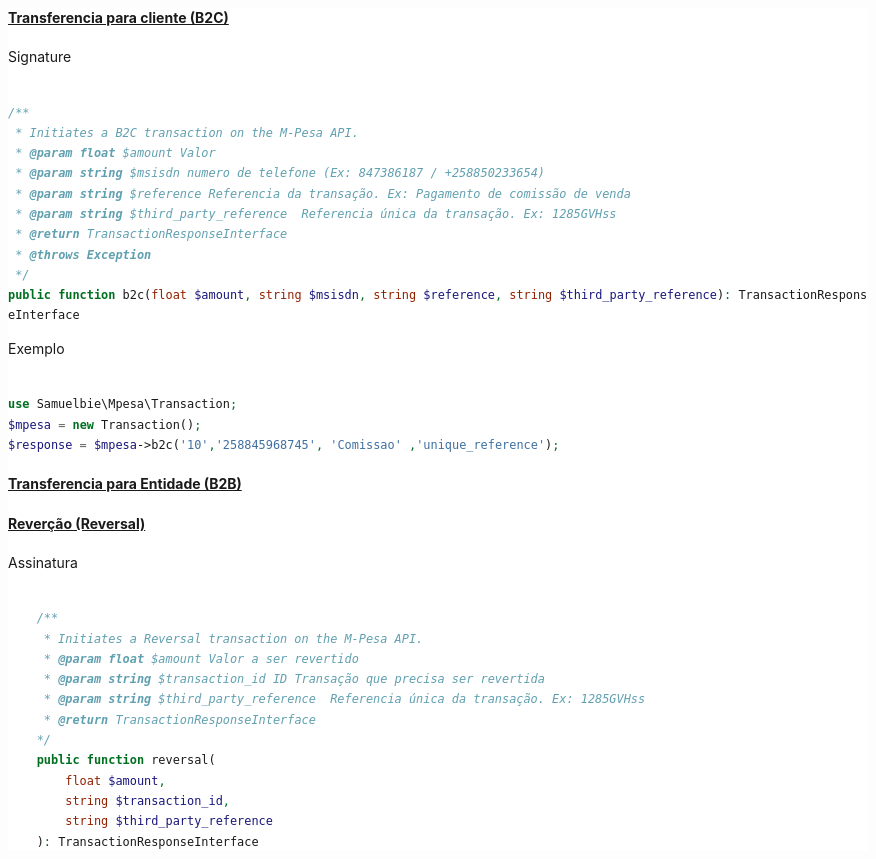 
#### [Transferencia para cliente  (B2C)](https://developer.mpesa.vm.co.mz/apis/5/3)


Signature

```php

/**
 * Initiates a B2C transaction on the M-Pesa API.
 * @param float $amount Valor
 * @param string $msisdn numero de telefone (Ex: 847386187 / +258850233654)
 * @param string $reference Referencia da transação. Ex: Pagamento de comissão de venda
 * @param string $third_party_reference  Referencia única da transação. Ex: 1285GVHss
 * @return TransactionResponseInterface
 * @throws Exception
 */
public function b2c(float $amount, string $msisdn, string $reference, string $third_party_reference): TransactionResponseInterface

```

Exemplo

```php

use Samuelbie\Mpesa\Transaction;
$mpesa = new Transaction();
$response = $mpesa->b2c('10','258845968745', 'Comissao' ,'unique_reference');
```

#### [Transferencia para Entidade (B2B)](https://developer.mpesa.vm.co.mz/apis/4/3)

#### [Reverção  (Reversal)](https://developer.mpesa.vm.co.mz/apis/2/3)

Assinatura

```php

    /**
     * Initiates a Reversal transaction on the M-Pesa API.
     * @param float $amount Valor a ser revertido
     * @param string $transaction_id ID Transação que precisa ser revertida
     * @param string $third_party_reference  Referencia única da transação. Ex: 1285GVHss
     * @return TransactionResponseInterface
    */
    public function reversal(
        float $amount,
        string $transaction_id,
        string $third_party_reference
    ): TransactionResponseInterface
```
